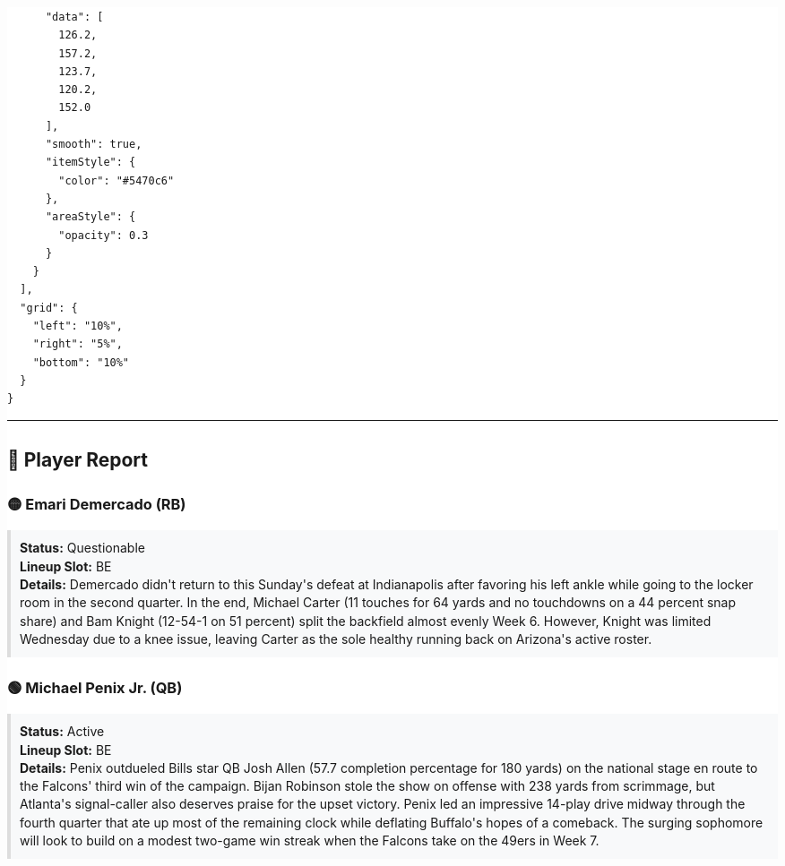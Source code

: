 ```echarts
      "data": [
        126.2,
        157.2,
        123.7,
        120.2,
        152.0
      ],
      "smooth": true,
      "itemStyle": {
        "color": "#5470c6"
      },
      "areaStyle": {
        "opacity": 0.3
      }
    }
  ],
  "grid": {
    "left": "10%",
    "right": "5%",
    "bottom": "10%"
  }
}
```

---

## 🏥 Player Report

### 🟡 Emari Demercado (RB)

<div style='padding: 10px; background-color: #f8f9fa; border-left: 4px solid #ddd; margin: 10px 0;'>
<strong>Status:</strong> Questionable<br>
<strong>Lineup Slot:</strong> BE<br>
<strong>Details:</strong> Demercado didn't return to this Sunday's defeat at Indianapolis after favoring his left ankle while going to the locker room in the second quarter. In the end, Michael Carter (11 touches for 64 yards and no touchdowns on a 44 percent snap share) and Bam Knight (12-54-1 on 51 percent) split the backfield almost evenly Week 6. However, Knight was limited Wednesday due to a knee issue, leaving Carter as the sole healthy running back on Arizona's active roster.
</div>

### 🟢 Michael Penix Jr. (QB)

<div style='padding: 10px; background-color: #f8f9fa; border-left: 4px solid #ddd; margin: 10px 0;'>
<strong>Status:</strong> Active<br>
<strong>Lineup Slot:</strong> BE<br>
<strong>Details:</strong> Penix outdueled Bills star QB Josh Allen (57.7 completion percentage for 180 yards) on the national stage en route to the Falcons' third win of the campaign. Bijan Robinson stole the show on offense with 238 yards from scrimmage, but Atlanta's signal-caller also deserves praise for the upset victory. Penix led an impressive 14-play drive midway through the fourth quarter that ate up most of the remaining clock while deflating Buffalo's hopes of a comeback. The surging sophomore will look to build on a modest two-game win streak when the Falcons take on the 49ers in Week 7.
</div>
